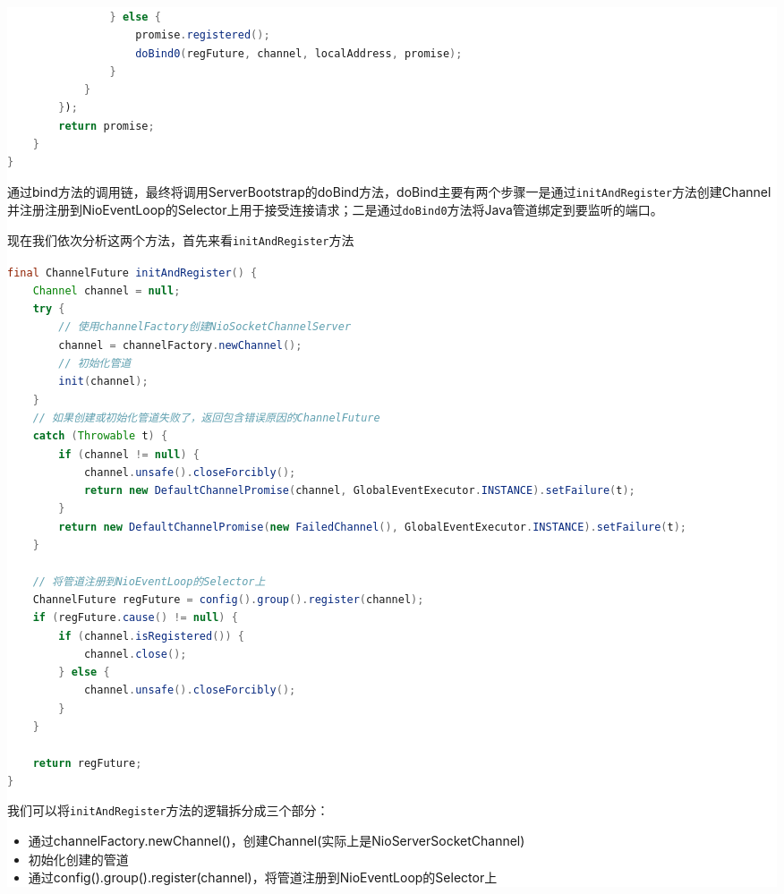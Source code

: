 ```java
                } else {
                    promise.registered();
                    doBind0(regFuture, channel, localAddress, promise);
                }
            }
        });
        return promise;
    }
}
```

通过bind方法的调用链，最终将调用ServerBootstrap的doBind方法，doBind主要有两个步骤一是通过`initAndRegister`方法创建Channel并注册注册到NioEventLoop的Selector上用于接受连接请求；二是通过`doBind0`方法将Java管道绑定到要监听的端口。

现在我们依次分析这两个方法，首先来看`initAndRegister`方法

```java
final ChannelFuture initAndRegister() {
    Channel channel = null;
    try {
        // 使用channelFactory创建NioSocketChannelServer
        channel = channelFactory.newChannel();
        // 初始化管道
        init(channel);
    } 
    // 如果创建或初始化管道失败了，返回包含错误原因的ChannelFuture
    catch (Throwable t) {
        if (channel != null) {
            channel.unsafe().closeForcibly();
            return new DefaultChannelPromise(channel, GlobalEventExecutor.INSTANCE).setFailure(t);
        }
        return new DefaultChannelPromise(new FailedChannel(), GlobalEventExecutor.INSTANCE).setFailure(t);
    }

    // 将管道注册到NioEventLoop的Selector上
    ChannelFuture regFuture = config().group().register(channel);
    if (regFuture.cause() != null) {
        if (channel.isRegistered()) {
            channel.close();
        } else {
            channel.unsafe().closeForcibly();
        }
    }

    return regFuture;
}
```

我们可以将`initAndRegister`方法的逻辑拆分成三个部分：

- 通过channelFactory.newChannel()，创建Channel(实际上是NioServerSocketChannel)
- 初始化创建的管道
- 通过config().group().register(channel)，将管道注册到NioEventLoop的Selector上
